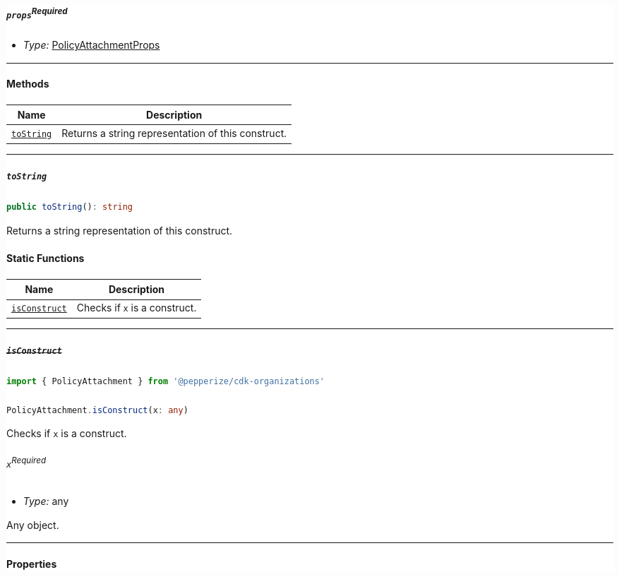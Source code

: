 ##### `props`<sup>Required</sup> <a name="props" id="@pepperize/cdk-organizations.PolicyAttachment.Initializer.parameter.props"></a>

- *Type:* <a href="#@pepperize/cdk-organizations.PolicyAttachmentProps">PolicyAttachmentProps</a>

---

#### Methods <a name="Methods" id="Methods"></a>

| **Name** | **Description** |
| --- | --- |
| <code><a href="#@pepperize/cdk-organizations.PolicyAttachment.toString">toString</a></code> | Returns a string representation of this construct. |

---

##### `toString` <a name="toString" id="@pepperize/cdk-organizations.PolicyAttachment.toString"></a>

```typescript
public toString(): string
```

Returns a string representation of this construct.

#### Static Functions <a name="Static Functions" id="Static Functions"></a>

| **Name** | **Description** |
| --- | --- |
| <code><a href="#@pepperize/cdk-organizations.PolicyAttachment.isConstruct">isConstruct</a></code> | Checks if `x` is a construct. |

---

##### ~~`isConstruct`~~ <a name="isConstruct" id="@pepperize/cdk-organizations.PolicyAttachment.isConstruct"></a>

```typescript
import { PolicyAttachment } from '@pepperize/cdk-organizations'

PolicyAttachment.isConstruct(x: any)
```

Checks if `x` is a construct.

###### `x`<sup>Required</sup> <a name="x" id="@pepperize/cdk-organizations.PolicyAttachment.isConstruct.parameter.x"></a>

- *Type:* any

Any object.

---

#### Properties <a name="Properties" id="Properties"></a>

